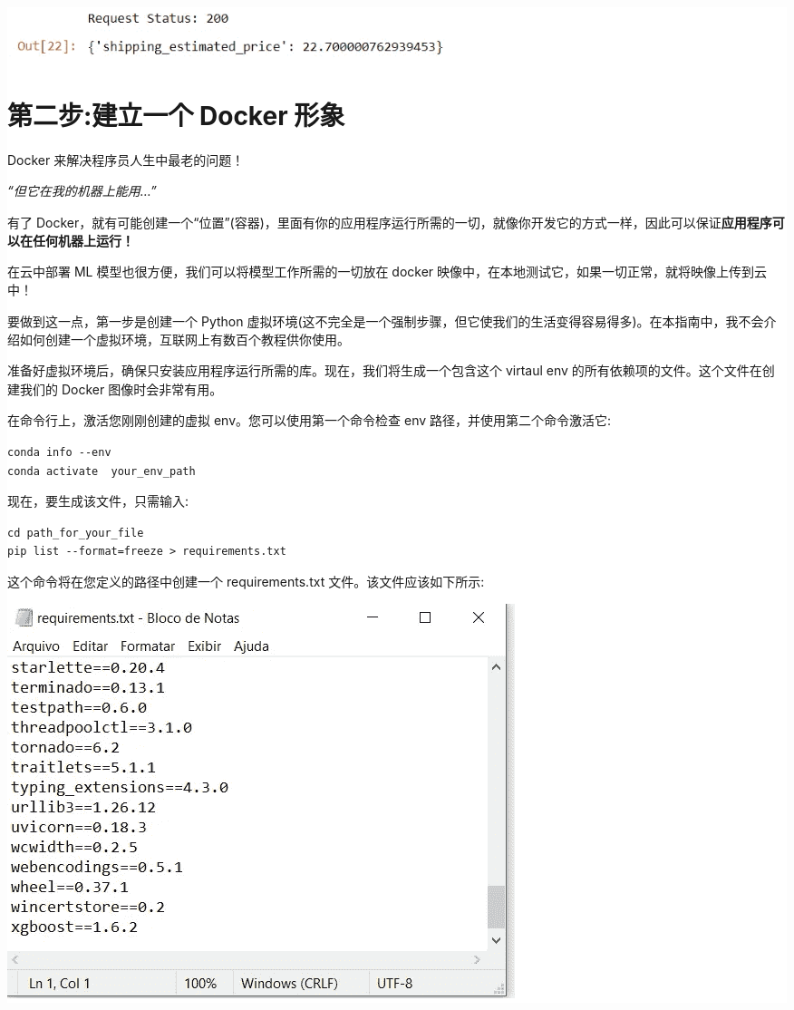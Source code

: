 ![](img/7f77472ed521e17b23b1f24c275ccef6.png)

# 第二步:建立一个 Docker 形象

Docker 来解决程序员人生中最老的问题！

*“但它在我的机器上能用…”*

有了 Docker，就有可能创建一个“位置”(容器)，里面有你的应用程序运行所需的一切，就像你开发它的方式一样，因此可以保证**应用程序可以在任何机器上运行！**

在云中部署 ML 模型也很方便，我们可以将模型工作所需的一切放在 docker 映像中，在本地测试它，如果一切正常，就将映像上传到云中！

要做到这一点，第一步是创建一个 Python 虚拟环境(这不完全是一个强制步骤，但它使我们的生活变得容易得多)。在本指南中，我不会介绍如何创建一个虚拟环境，互联网上有数百个教程供你使用。

准备好虚拟环境后，确保只安装应用程序运行所需的库。现在，我们将生成一个包含这个 virtaul env 的所有依赖项的文件。这个文件在创建我们的 Docker 图像时会非常有用。

在命令行上，激活您刚刚创建的虚拟 env。您可以使用第一个命令检查 env 路径，并使用第二个命令激活它:

```
conda info --env
conda activate  your_env_path
```

现在，要生成该文件，只需输入:

```
cd path_for_your_file
pip list --format=freeze > requirements.txt
```

这个命令将在您定义的路径中创建一个 requirements.txt 文件。该文件应该如下所示:

![](img/122be2d9c928ffe37c21aa11e974b440.png)
